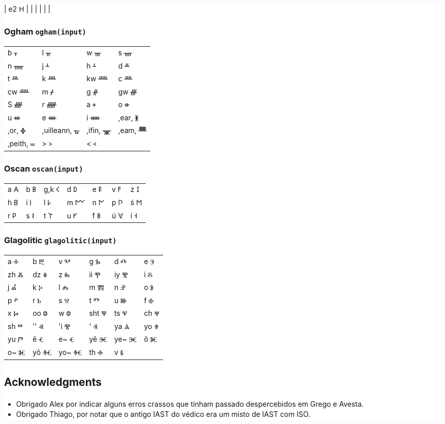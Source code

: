 | e2     𐋏 |          |          |          |          |          |

### Ogham `ogham(input)`

|               |               |               |                |
|---------------|---------------|---------------|----------------|
| b           ᚁ | l           ᚂ | w           ᚃ | s           ᚄ  |
| n           ᚅ | j           ᚆ | h           ᚆ | d           ᚇ  |
| t           ᚈ | k           ᚉ | kw          ᚊ | c           ᚉ  |
| cw          ᚊ | m           ᚋ | g           ᚌ | gw          ᚍ  |
| S           ᚎ | r           ᚏ | a           ᚐ | o           ᚑ  |
| u           ᚒ | e           ᚓ | i           ᚔ | ,ear,       ᚕ  |
| ,or,        ᚖ | ,uilleann,  ᚗ | ,ifin,      ᚘ | ,eam,       ᚙ  |
| ,peith,     ᚚ | >           ᚛ | <           ᚜ |                |


### Oscan `oscan(input)`

|     |     |       |     |     |     |     |
|-----|-----|-------|-----|-----|-----|-----|
| a 𐌀 | b 𐌁 | g,k 𐌂 | d 𐌃 | e 𐌄 | v 𐌅 | z 𐌆 |
| h 𐌇 | i 𐌉 | l   𐌋 | m 𐌌 | n 𐌍 | p 𐌐 | ś 𐌑 |
| r 𐌓 | s 𐌔 | t   𐌕 | u 𐌖 | f 𐌚 | ú 𐌞 | í 𐌝 |

### Glagolitic `glagolitic(input)`

|       |       |       |       |       |       |
|-------|-------|-------|-------|-------|-------|
| a Ⰰ   | b Ⰱ   | v Ⰲ   | g Ⰳ   | d Ⰴ   | e Ⰵ   |
| zh Ⰶ  | dz Ⰷ  | z Ⰸ   | ii Ⰹ  | iy Ⰺ  | i Ⰻ   |
| j Ⰼ   | k Ⰽ   | l Ⰾ   | m Ⰿ   | n Ⱀ   | o Ⱁ   |
| p ⱂ   | r Ⱃ   | s Ⱄ   | t Ⱅ   | u Ⱆ   | f Ⱇ   |
| x Ⱈ   | oo Ⱉ  | w Ⱉ   | sht Ⱋ | ts Ⱌ  | ch Ⱍ  |
| sh Ⱎ  | '' Ⱏ  | 'i Ⰺ  | ' Ⱐ   | ya Ⱑ  | yo Ⱖ  |
| yu Ⱓ  | ẽ Ⱔ   | e~ Ⱔ  | yẽ Ⱗ  | ye~ Ⱗ | õ Ⱘ   |
| o~ Ⱘ  | yõ Ⱙ  | yo~ Ⱙ | th Ⱚ  | v Ⱛ   |       |

## Acknowledgments

- Obrigado Alex por indicar alguns erros crassos que tinham passado despercebidos em Grego e Avesta.
- Obrigado Thiago, por notar que o antigo IAST do védico era um misto de IAST com ISO.

